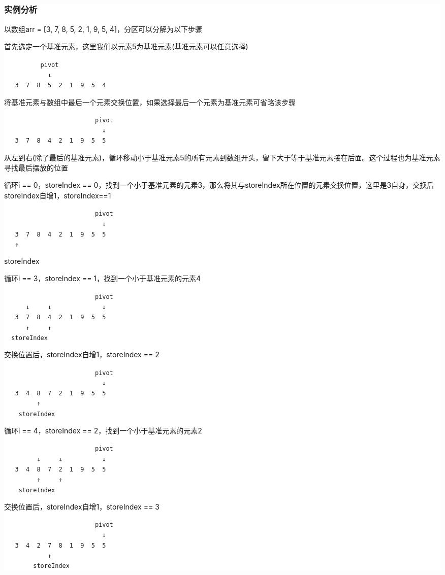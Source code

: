 
### 实例分析

以数组arr = [3, 7, 8, 5, 2, 1, 9, 5, 4]，分区可以分解为以下步骤

首先选定一个基准元素，这里我们以元素5为基准元素(基准元素可以任意选择)

              pivot
                ↓
       3  7  8  5  2  1  9  5  4


将基准元素与数组中最后一个元素交换位置，如果选择最后一个元素为基准元素可省略该步骤

                             pivot
                               ↓
       3  7  8  4  2  1  9  5  5

从左到右(除了最后的基准元素)，循环移动小于基准元素5的所有元素到数组开头，留下大于等于基准元素接在后面。这个过程也为基准元素寻找最后摆放的位置

循环i == 0，storeIndex == 0，找到一个小于基准元素的元素3，那么将其与storeIndex所在位置的元素交换位置，这里是3自身，交换后storeIndex自增1，storeIndex==1                      

                             pivot
                               ↓         
       3  7  8  4  2  1  9  5  5
       ↑
   storeIndex

循环i == 3，storeIndex == 1，找到一个小于基准元素的元素4

                             pivot
          ↓     ↓              ↓
       3  7  8  4  2  1  9  5  5
          ↑     ↑
      storeIndex

交换位置后，storeIndex自增1，storeIndex == 2

                             pivot
                               ↓
       3  4  8  7  2  1  9  5  5
             ↑
        storeIndex   

循环i == 4，storeIndex == 2，找到一个小于基准元素的元素2

                             pivot
             ↓     ↓           ↓
       3  4  8  7  2  1  9  5  5
             ↑     ↑           
        storeIndex

交换位置后，storeIndex自增1，storeIndex == 3

                             pivot
                               ↓
       3  4  2  7  8  1  9  5  5  
                ↑
            storeIndex
